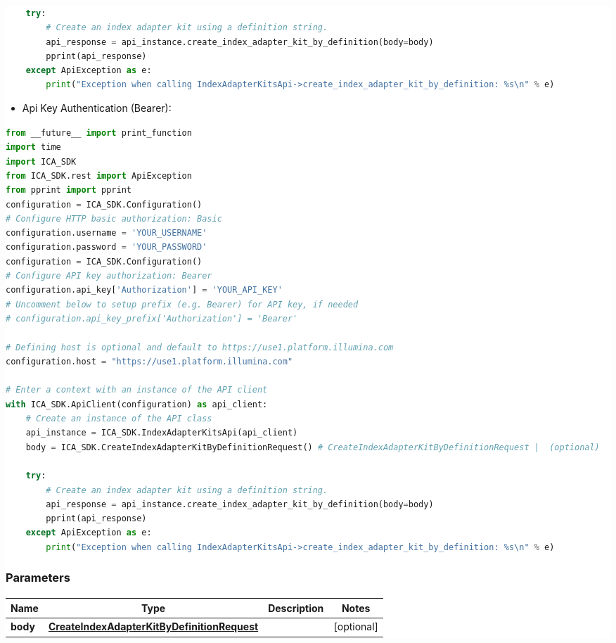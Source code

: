 ```python
    try:
        # Create an index adapter kit using a definition string.
        api_response = api_instance.create_index_adapter_kit_by_definition(body=body)
        pprint(api_response)
    except ApiException as e:
        print("Exception when calling IndexAdapterKitsApi->create_index_adapter_kit_by_definition: %s\n" % e)
```

* Api Key Authentication (Bearer):
```python
from __future__ import print_function
import time
import ICA_SDK
from ICA_SDK.rest import ApiException
from pprint import pprint
configuration = ICA_SDK.Configuration()
# Configure HTTP basic authorization: Basic
configuration.username = 'YOUR_USERNAME'
configuration.password = 'YOUR_PASSWORD'
configuration = ICA_SDK.Configuration()
# Configure API key authorization: Bearer
configuration.api_key['Authorization'] = 'YOUR_API_KEY'
# Uncomment below to setup prefix (e.g. Bearer) for API key, if needed
# configuration.api_key_prefix['Authorization'] = 'Bearer'

# Defining host is optional and default to https://use1.platform.illumina.com
configuration.host = "https://use1.platform.illumina.com"

# Enter a context with an instance of the API client
with ICA_SDK.ApiClient(configuration) as api_client:
    # Create an instance of the API class
    api_instance = ICA_SDK.IndexAdapterKitsApi(api_client)
    body = ICA_SDK.CreateIndexAdapterKitByDefinitionRequest() # CreateIndexAdapterKitByDefinitionRequest |  (optional)

    try:
        # Create an index adapter kit using a definition string.
        api_response = api_instance.create_index_adapter_kit_by_definition(body=body)
        pprint(api_response)
    except ApiException as e:
        print("Exception when calling IndexAdapterKitsApi->create_index_adapter_kit_by_definition: %s\n" % e)
```

### Parameters

Name | Type | Description  | Notes
------------- | ------------- | ------------- | -------------
 **body** | [**CreateIndexAdapterKitByDefinitionRequest**](CreateIndexAdapterKitByDefinitionRequest.md)|  | [optional] 
